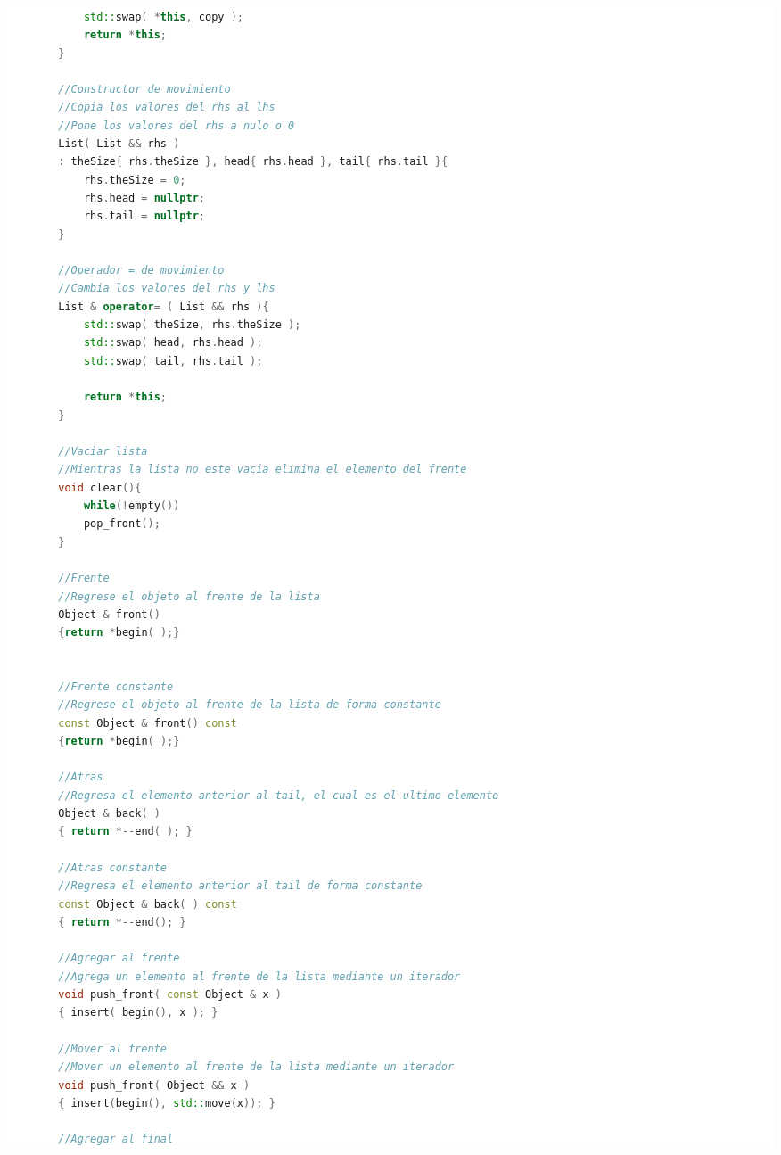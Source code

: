 ```c++
            std::swap( *this, copy );
            return *this;
        }

        //Constructor de movimiento
        //Copia los valores del rhs al lhs
        //Pone los valores del rhs a nulo o 0
        List( List && rhs )
        : theSize{ rhs.theSize }, head{ rhs.head }, tail{ rhs.tail }{
            rhs.theSize = 0;
            rhs.head = nullptr;
            rhs.tail = nullptr;
        }

        //Operador = de movimiento
        //Cambia los valores del rhs y lhs
        List & operator= ( List && rhs ){
            std::swap( theSize, rhs.theSize );
            std::swap( head, rhs.head );
            std::swap( tail, rhs.tail );

            return *this;
        }

        //Vaciar lista
        //Mientras la lista no este vacia elimina el elemento del frente
        void clear(){
            while(!empty())
            pop_front();
        }

        //Frente
        //Regrese el objeto al frente de la lista
        Object & front()
        {return *begin( );}

        
        //Frente constante
        //Regrese el objeto al frente de la lista de forma constante
        const Object & front() const
        {return *begin( );}

        //Atras
        //Regresa el elemento anterior al tail, el cual es el ultimo elemento
        Object & back( )
        { return *--end( ); }

        //Atras constante
        //Regresa el elemento anterior al tail de forma constante
        const Object & back( ) const
        { return *--end(); }

        //Agregar al frente
        //Agrega un elemento al frente de la lista mediante un iterador
        void push_front( const Object & x )
        { insert( begin(), x ); }

        //Mover al frente
        //Mover un elemento al frente de la lista mediante un iterador 
        void push_front( Object && x )
        { insert(begin(), std::move(x)); }

        //Agregar al final
```